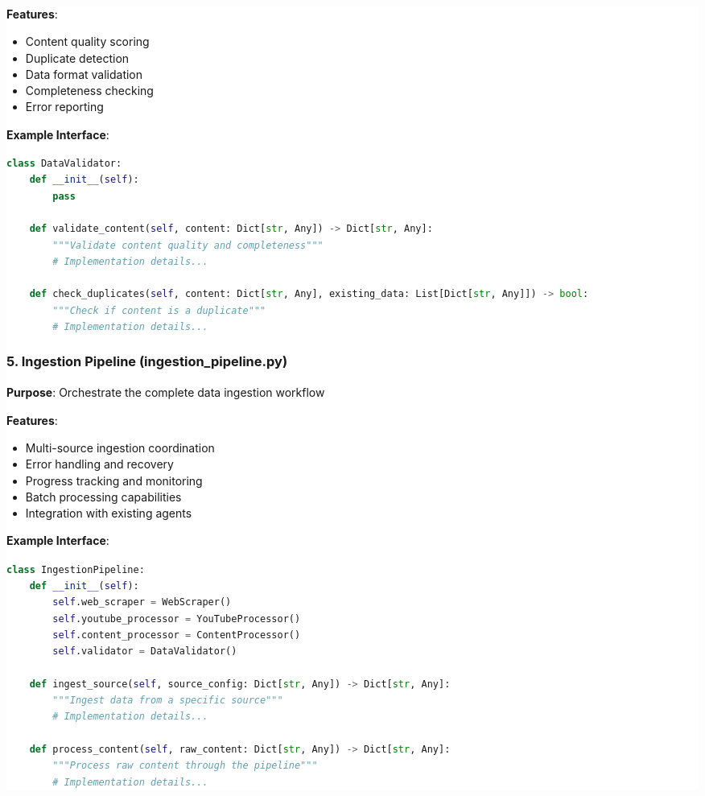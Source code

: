**Features**:

- Content quality scoring
- Duplicate detection
- Data format validation
- Completeness checking
- Error reporting

**Example Interface**:

```python
class DataValidator:
    def __init__(self):
        pass
        
    def validate_content(self, content: Dict[str, Any]) -> Dict[str, Any]:
        """Validate content quality and completeness"""
        # Implementation details...
        
    def check_duplicates(self, content: Dict[str, Any], existing_data: List[Dict[str, Any]]) -> bool:
        """Check if content is a duplicate"""
        # Implementation details...
```

### 5. Ingestion Pipeline (ingestion_pipeline.py)

**Purpose**: Orchestrate the complete data ingestion workflow

**Features**:

- Multi-source ingestion coordination
- Error handling and recovery
- Progress tracking and monitoring
- Batch processing capabilities
- Integration with existing agents

**Example Interface**:

```python
class IngestionPipeline:
    def __init__(self):
        self.web_scraper = WebScraper()
        self.youtube_processor = YouTubeProcessor()
        self.content_processor = ContentProcessor()
        self.validator = DataValidator()
        
    def ingest_source(self, source_config: Dict[str, Any]) -> Dict[str, Any]:
        """Ingest data from a specific source"""
        # Implementation details...
        
    def process_content(self, raw_content: Dict[str, Any]) -> Dict[str, Any]:
        """Process raw content through the pipeline"""
        # Implementation details...
```
